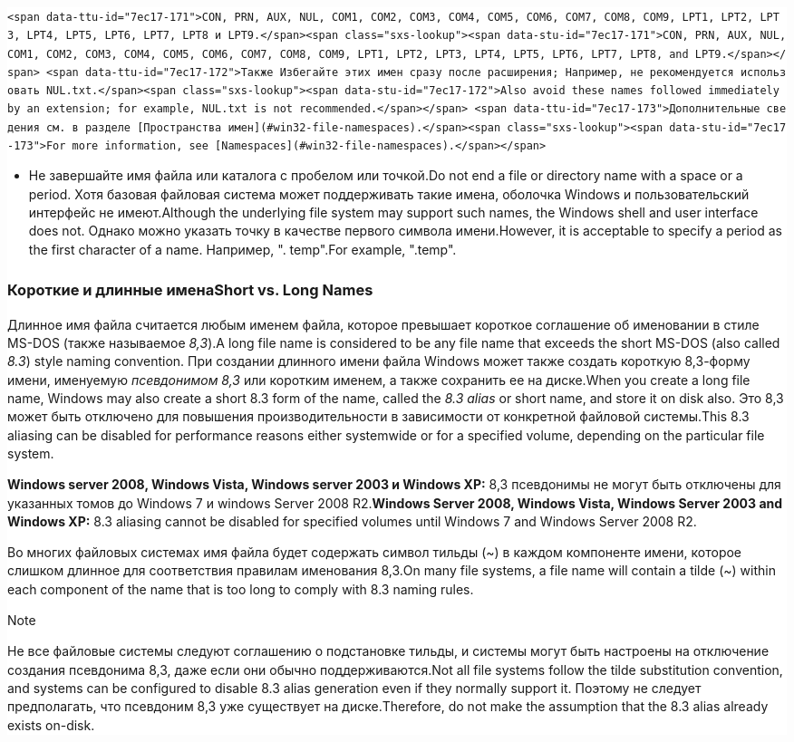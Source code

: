     <span data-ttu-id="7ec17-171">CON, PRN, AUX, NUL, COM1, COM2, COM3, COM4, COM5, COM6, COM7, COM8, COM9, LPT1, LPT2, LPT3, LPT4, LPT5, LPT6, LPT7, LPT8 и LPT9.</span><span class="sxs-lookup"><span data-stu-id="7ec17-171">CON, PRN, AUX, NUL, COM1, COM2, COM3, COM4, COM5, COM6, COM7, COM8, COM9, LPT1, LPT2, LPT3, LPT4, LPT5, LPT6, LPT7, LPT8, and LPT9.</span></span> <span data-ttu-id="7ec17-172">Также Избегайте этих имен сразу после расширения; Например, не рекомендуется использовать NUL.txt.</span><span class="sxs-lookup"><span data-stu-id="7ec17-172">Also avoid these names followed immediately by an extension; for example, NUL.txt is not recommended.</span></span> <span data-ttu-id="7ec17-173">Дополнительные сведения см. в разделе [Пространства имен](#win32-file-namespaces).</span><span class="sxs-lookup"><span data-stu-id="7ec17-173">For more information, see [Namespaces](#win32-file-namespaces).</span></span>

-   <span data-ttu-id="7ec17-174">Не завершайте имя файла или каталога с пробелом или точкой.</span><span class="sxs-lookup"><span data-stu-id="7ec17-174">Do not end a file or directory name with a space or a period.</span></span> <span data-ttu-id="7ec17-175">Хотя базовая файловая система может поддерживать такие имена, оболочка Windows и пользовательский интерфейс не имеют.</span><span class="sxs-lookup"><span data-stu-id="7ec17-175">Although the underlying file system may support such names, the Windows shell and user interface does not.</span></span> <span data-ttu-id="7ec17-176">Однако можно указать точку в качестве первого символа имени.</span><span class="sxs-lookup"><span data-stu-id="7ec17-176">However, it is acceptable to specify a period as the first character of a name.</span></span> <span data-ttu-id="7ec17-177">Например, ". temp".</span><span class="sxs-lookup"><span data-stu-id="7ec17-177">For example, ".temp".</span></span>

### <a name="short-vs-long-names"></a><span data-ttu-id="7ec17-178">Короткие и длинные имена</span><span class="sxs-lookup"><span data-stu-id="7ec17-178">Short vs. Long Names</span></span>

<span data-ttu-id="7ec17-179">Длинное имя файла считается любым именем файла, которое превышает короткое соглашение об именовании в стиле MS-DOS (также называемое *8,3*).</span><span class="sxs-lookup"><span data-stu-id="7ec17-179">A long file name is considered to be any file name that exceeds the short MS-DOS (also called *8.3*) style naming convention.</span></span> <span data-ttu-id="7ec17-180">При создании длинного имени файла Windows может также создать короткую 8,3-форму имени, именуемую *псевдонимом 8,3* или коротким именем, а также сохранить ее на диске.</span><span class="sxs-lookup"><span data-stu-id="7ec17-180">When you create a long file name, Windows may also create a short 8.3 form of the name, called the *8.3 alias* or short name, and store it on disk also.</span></span> <span data-ttu-id="7ec17-181">Это 8,3 может быть отключено для повышения производительности в зависимости от конкретной файловой системы.</span><span class="sxs-lookup"><span data-stu-id="7ec17-181">This 8.3 aliasing can be disabled for performance reasons either systemwide or for a specified volume, depending on the particular file system.</span></span>

<span data-ttu-id="7ec17-182">**Windows server 2008, Windows Vista, Windows server 2003 и Windows XP:** 8,3 псевдонимы не могут быть отключены для указанных томов до Windows 7 и windows Server 2008 R2.</span><span class="sxs-lookup"><span data-stu-id="7ec17-182">**Windows Server 2008, Windows Vista, Windows Server 2003 and Windows XP:** 8.3 aliasing cannot be disabled for specified volumes until Windows 7 and Windows Server 2008 R2.</span></span>

<span data-ttu-id="7ec17-183">Во многих файловых системах имя файла будет содержать символ тильды (~) в каждом компоненте имени, которое слишком длинное для соответствия правилам именования 8,3.</span><span class="sxs-lookup"><span data-stu-id="7ec17-183">On many file systems, a file name will contain a tilde (~) within each component of the name that is too long to comply with 8.3 naming rules.</span></span>

> [!Note]  
> <span data-ttu-id="7ec17-184">Не все файловые системы следуют соглашению о подстановке тильды, и системы могут быть настроены на отключение создания псевдонима 8,3, даже если они обычно поддерживаются.</span><span class="sxs-lookup"><span data-stu-id="7ec17-184">Not all file systems follow the tilde substitution convention, and systems can be configured to disable 8.3 alias generation even if they normally support it.</span></span> <span data-ttu-id="7ec17-185">Поэтому не следует предполагать, что псевдоним 8,3 уже существует на диске.</span><span class="sxs-lookup"><span data-stu-id="7ec17-185">Therefore, do not make the assumption that the 8.3 alias already exists on-disk.</span></span>
